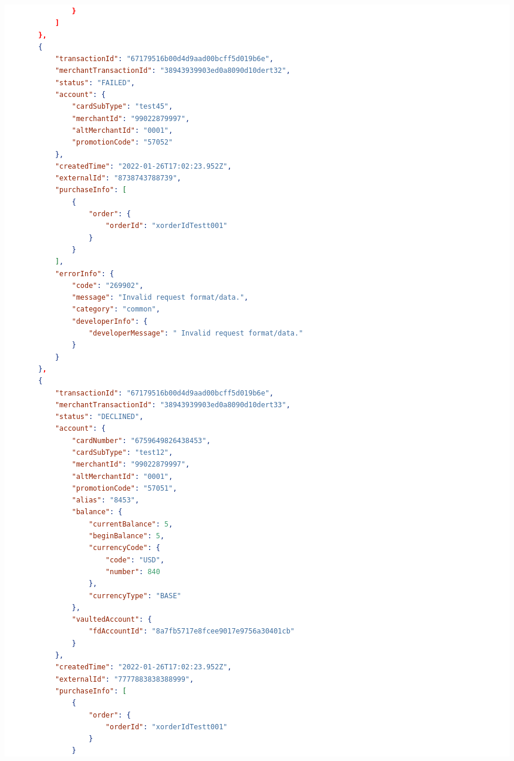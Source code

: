 ```json
                }
            ]
        },
        {
            "transactionId": "67179516b00d4d9aad00bcff5d019b6e",
            "merchantTransactionId": "38943939903ed0a8090d10dert32",
            "status": "FAILED",
            "account": {
                "cardSubType": "test45",
                "merchantId": "99022879997",
                "altMerchantId": "0001",
                "promotionCode": "57052"
            },
            "createdTime": "2022-01-26T17:02:23.952Z",
            "externalId": "8738743788739",
            "purchaseInfo": [
                {
                    "order": {
                        "orderId": "xorderIdTestt001"
                    }
                }
            ],
            "errorInfo": {
                "code": "269902",
                "message": "Invalid request format/data.",
                "category": "common",
                "developerInfo": {
                    "developerMessage": " Invalid request format/data."
                }
            }
        },
        {
            "transactionId": "67179516b00d4d9aad00bcff5d019b6e",
            "merchantTransactionId": "38943939903ed0a8090d10dert33",
            "status": "DECLINED",
            "account": {
                "cardNumber": "6759649826438453",
                "cardSubType": "test12",
                "merchantId": "99022879997",
                "altMerchantId": "0001",
                "promotionCode": "57051",
                "alias": "8453",
                "balance": {
                    "currentBalance": 5,
                    "beginBalance": 5,
                    "currencyCode": {
                        "code": "USD",
                        "number": 840
                    },
                    "currencyType": "BASE"
                },
                "vaultedAccount": {
                    "fdAccountId": "8a7fb5717e8fcee9017e9756a30401cb"
                }
            },
            "createdTime": "2022-01-26T17:02:23.952Z",
            "externalId": "7777883838388999",
            "purchaseInfo": [
                {
                    "order": {
                        "orderId": "xorderIdTestt001"
                    }
                }
```
